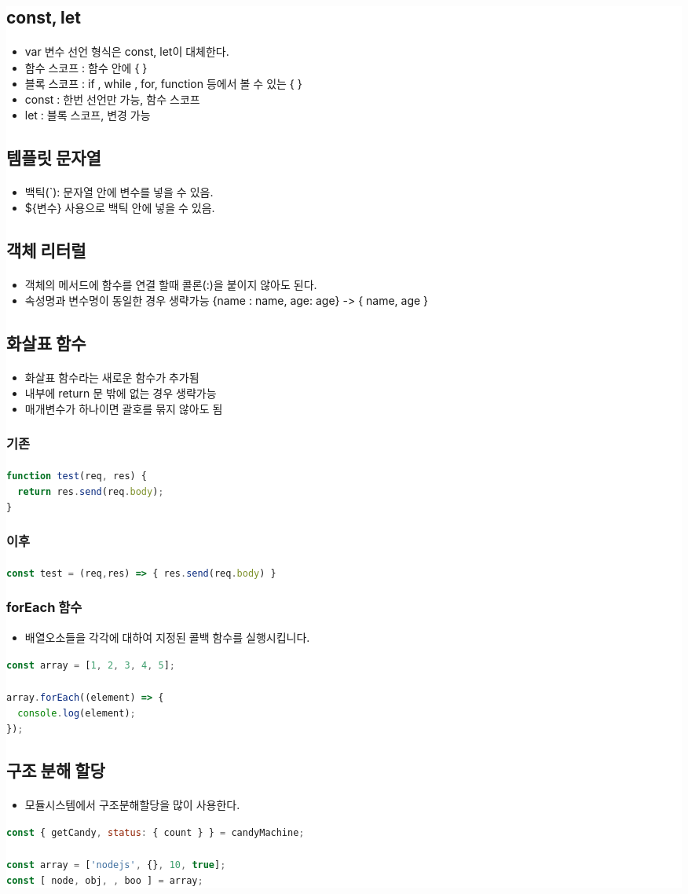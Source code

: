 ## const, let
- var 변수 선언 형식은 const, let이 대체한다.
- 함수 스코프 : 함수 안에 { }
- 블록 스코프 : if , while , for, function 등에서 볼 수 있는 {  }
- const : 한번 선언만 가능, 함수 스코프
- let : 블록 스코프, 변경 가능

## 템플릿 문자열
- 백틱(`): 문자열 안에 변수를 넣을 수 있음.
- ${변수} 사용으로 백틱 안에 넣을 수 있음.

## 객체 리터럴
- 객체의 메서드에 함수를 연결 할때 콜론(:)을 붙이지 않아도 된다.
- 속성명과 변수명이 동일한 경우 생략가능 {name : name, age: age} -> { name, age }

## 화살표 함수
- 화살표 함수라는 새로운 함수가 추가됨
- 내부에 return 문 밖에 없는 경우 생략가능
- 매개변수가 하나이면 괄호를 묶지 않아도 됨

### 기존
```javascript
function test(req, res) {
  return res.send(req.body);
}
```
### 이후
```javascript
const test = (req,res) => { res.send(req.body) }
```
### forEach 함수
- 배열오소들을 각각에 대하여 지정된 콜백 함수를 실행시킵니다.
```javascript
const array = [1, 2, 3, 4, 5];

array.forEach((element) => {
  console.log(element);
});

```

## 구조 분해 할당
- 모듈시스템에서 구조분해할당을 많이 사용한다.
```javascript
const { getCandy, status: { count } } = candyMachine;

const array = ['nodejs', {}, 10, true];
const [ node, obj, , boo ] = array;
```
